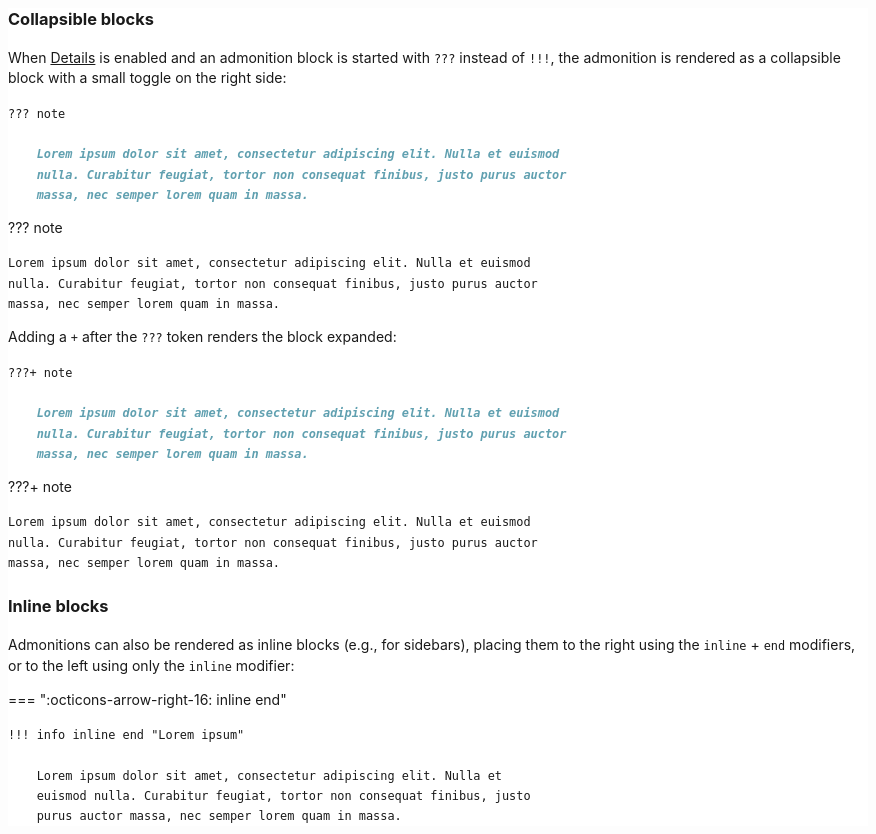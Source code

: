   [changing the title]: #changing-the-title
  [collapsible blocks]: #collapsible-blocks

### Collapsible blocks

When [Details] is enabled and an admonition block is started with `???` instead
of `!!!`, the admonition is rendered as a collapsible block with a small toggle
on the right side:

``` markdown title="Admonition, collapsible"
??? note

    Lorem ipsum dolor sit amet, consectetur adipiscing elit. Nulla et euismod
    nulla. Curabitur feugiat, tortor non consequat finibus, justo purus auctor
    massa, nec semper lorem quam in massa.
```

<div class="result" markdown>

??? note

    Lorem ipsum dolor sit amet, consectetur adipiscing elit. Nulla et euismod
    nulla. Curabitur feugiat, tortor non consequat finibus, justo purus auctor
    massa, nec semper lorem quam in massa.

</div>

Adding a `+` after the `???` token renders the block expanded:

``` markdown title="Admonition, collapsible and initially expanded"
???+ note

    Lorem ipsum dolor sit amet, consectetur adipiscing elit. Nulla et euismod
    nulla. Curabitur feugiat, tortor non consequat finibus, justo purus auctor
    massa, nec semper lorem quam in massa.
```

<div class="result" markdown>

???+ note

    Lorem ipsum dolor sit amet, consectetur adipiscing elit. Nulla et euismod
    nulla. Curabitur feugiat, tortor non consequat finibus, justo purus auctor
    massa, nec semper lorem quam in massa.

</div>

### Inline blocks

Admonitions can also be rendered as inline blocks (e.g., for sidebars), placing
them to the right using the `inline` + `end` modifiers, or to the left using
only the `inline` modifier:

=== ":octicons-arrow-right-16: inline end"

    !!! info inline end "Lorem ipsum"

        Lorem ipsum dolor sit amet, consectetur adipiscing elit. Nulla et
        euismod nulla. Curabitur feugiat, tortor non consequat finibus, justo
        purus auctor massa, nec semper lorem quam in massa.


  [Admonition]: ../setup/extensions/python-markdown.md#admonition
  [Details]: ../setup/extensions/python-markdown-extensions.md#details
  [SuperFences]: ../setup/extensions/python-markdown-extensions.md#superfences
  [custom icon]: ../setup/changing-the-logo-and-icons.md#additional-icons
  [supported types]: #supported-types
  [icon search]: icons-emojis.md#search
  [type qualifier]: #supported-types
  [custom icons]: https://github.com/squidfunk/mkdocs-material/tree/master/material/templates/.icons
  [additional style sheet]: ../customization.md#additional-css